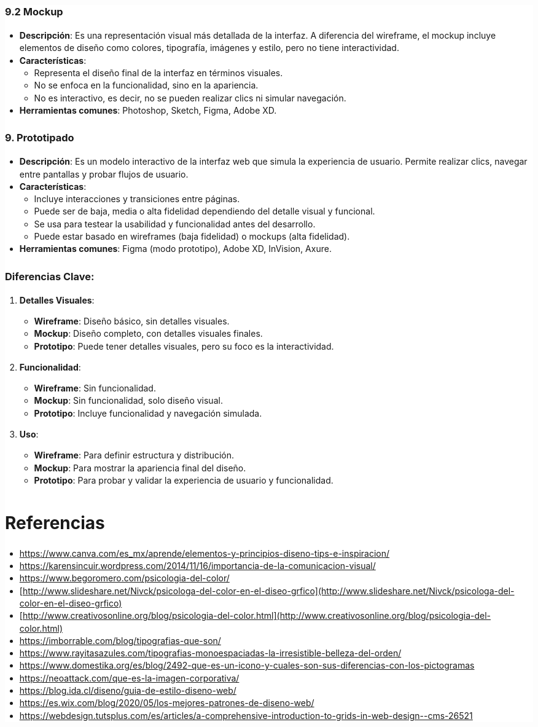 ### 9.2 **Mockup**
- **Descripción**: Es una representación visual más detallada de la interfaz. A diferencia del wireframe, el mockup incluye elementos de diseño como colores, tipografía, imágenes y estilo, pero no tiene interactividad.
- **Características**:
    - Representa el diseño final de la interfaz en términos visuales.
    - No se enfoca en la funcionalidad, sino en la apariencia.
    - No es interactivo, es decir, no se pueden realizar clics ni simular navegación.
- **Herramientas comunes**: Photoshop, Sketch, Figma, Adobe XD.

### 9. **Prototipado**
- **Descripción**: Es un modelo interactivo de la interfaz web que simula la experiencia de usuario. Permite realizar clics, navegar entre pantallas y probar flujos de usuario.
- **Características**:
    - Incluye interacciones y transiciones entre páginas.
    - Puede ser de baja, media o alta fidelidad dependiendo del detalle visual y funcional.
    - Se usa para testear la usabilidad y funcionalidad antes del desarrollo.
    - Puede estar basado en wireframes (baja fidelidad) o mockups (alta fidelidad).
- **Herramientas comunes**: Figma (modo prototipo), Adobe XD, InVision, Axure.

### **Diferencias Clave:**
1. **Detalles Visuales**:
    - **Wireframe**: Diseño básico, sin detalles visuales.
    - **Mockup**: Diseño completo, con detalles visuales finales.
    - **Prototipo**: Puede tener detalles visuales, pero su foco es la interactividad.

2. **Funcionalidad**:
    - **Wireframe**: Sin funcionalidad.
    - **Mockup**: Sin funcionalidad, solo diseño visual.
    - **Prototipo**: Incluye funcionalidad y navegación simulada.

3. **Uso**:
    - **Wireframe**: Para definir estructura y distribución.
    - **Mockup**: Para mostrar la apariencia final del diseño.
    - **Prototipo**: Para probar y validar la experiencia de usuario y funcionalidad.

# Referencias
- https://www.canva.com/es_mx/aprende/elementos-y-principios-diseno-tips-e-inspiracion/
- https://karensincuir.wordpress.com/2014/11/16/importancia-de-la-comunicacion-visual/
- https://www.begoromero.com/psicologia-del-color/
- [http://www.slideshare.net/Nivck/psicologa-del-color-en-el-diseo-grfico](http://www.slideshare.net/Nivck/psicologa-del-color-en-el-diseo-grfico)
- [http://www.creativosonline.org/blog/psicologia-del-color.html](http://www.creativosonline.org/blog/psicologia-del-color.html)
- https://imborrable.com/blog/tipografias-que-son/
- https://www.rayitasazules.com/tipografias-monoespaciadas-la-irresistible-belleza-del-orden/
- https://www.domestika.org/es/blog/2492-que-es-un-icono-y-cuales-son-sus-diferencias-con-los-pictogramas
- https://neoattack.com/que-es-la-imagen-corporativa/
- https://blog.ida.cl/diseno/guia-de-estilo-diseno-web/
- https://es.wix.com/blog/2020/05/los-mejores-patrones-de-diseno-web/
- https://webdesign.tutsplus.com/es/articles/a-comprehensive-introduction-to-grids-in-web-design--cms-26521


